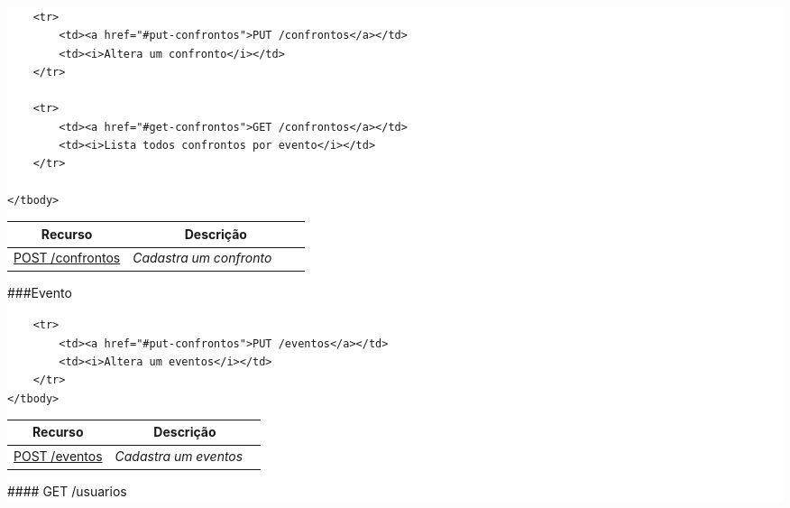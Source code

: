 <table width="100%">
	<thead>
		<tr>
			<th width="40%">Recurso</th>
			<th width="60%">Descrição</th>
		</tr>
	</thead>
	<tbody>
		<tr>
			<td><a href="#post-confrontos">POST /confrontos<a/></td>
			<td>
				<i>Cadastra um confronto</i>
			</td>
		</tr>

		<tr>
			<td><a href="#put-confrontos">PUT /confrontos</a></td>
			<td><i>Altera um confronto</i></td>
		</tr>

		<tr>
			<td><a href="#get-confrontos">GET /confrontos</a></td>
			<td><i>Lista todos confrontos por evento</i></td>
		</tr>

	</tbody>
</table>


###Evento

<table width="100%">
	<thead>
		<tr>
			<th width="40%">Recurso</th>
			<th width="60%">Descrição</th>
		</tr>
	</thead>
	<tbody>
		<tr>
			<td><a href="#post-eventos">POST /eventos<a/></td>
			<td>
				<i>Cadastra um eventos</i>
			</td>
		</tr>

		<tr>
			<td><a href="#put-confrontos">PUT /eventos</a></td>
			<td><i>Altera um eventos</i></td>
		</tr>
	</tbody>
</table>

<a name="get-usuarios" />
#### GET /usuarios
